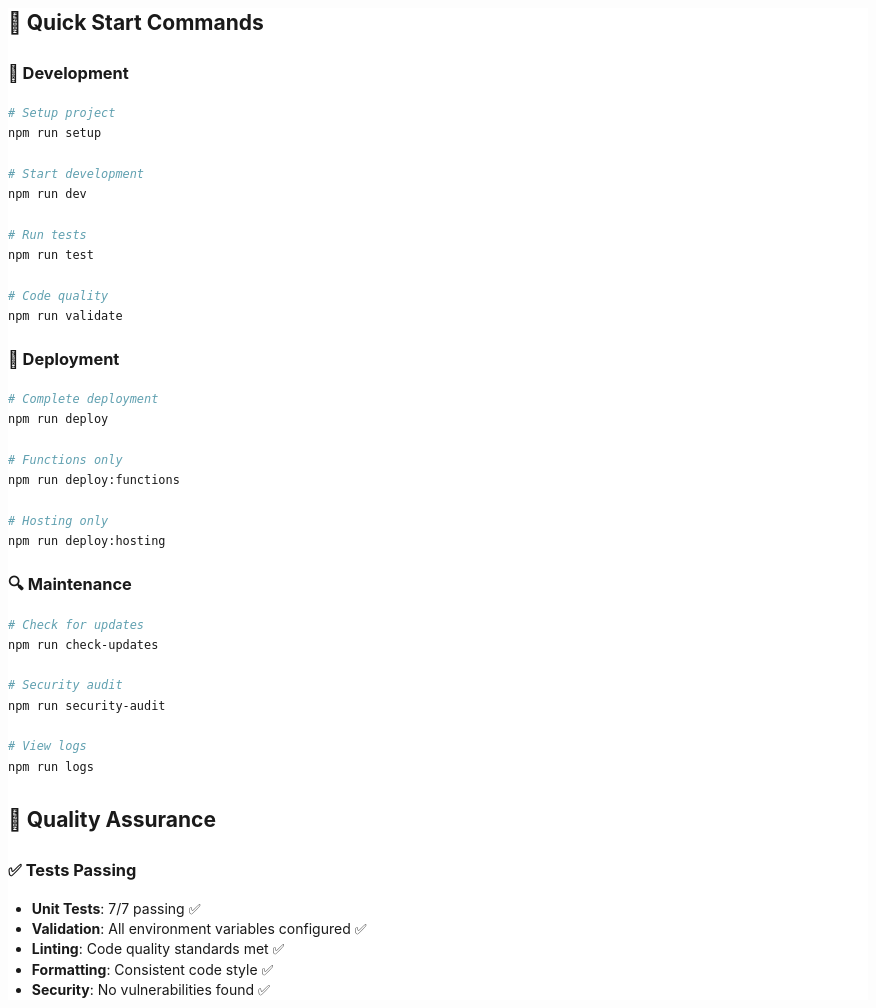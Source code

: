 ## 🚀 **Quick Start Commands**

### **🔧 Development**
```bash
# Setup project
npm run setup

# Start development
npm run dev

# Run tests
npm run test

# Code quality
npm run validate
```

### **🚀 Deployment**
```bash
# Complete deployment
npm run deploy

# Functions only
npm run deploy:functions  

# Hosting only
npm run deploy:hosting
```

### **🔍 Maintenance**
```bash
# Check for updates
npm run check-updates

# Security audit
npm run security-audit

# View logs
npm run logs
```

## 🧪 **Quality Assurance**

### **✅ Tests Passing**
- **Unit Tests**: 7/7 passing ✅
- **Validation**: All environment variables configured ✅
- **Linting**: Code quality standards met ✅
- **Formatting**: Consistent code style ✅
- **Security**: No vulnerabilities found ✅
